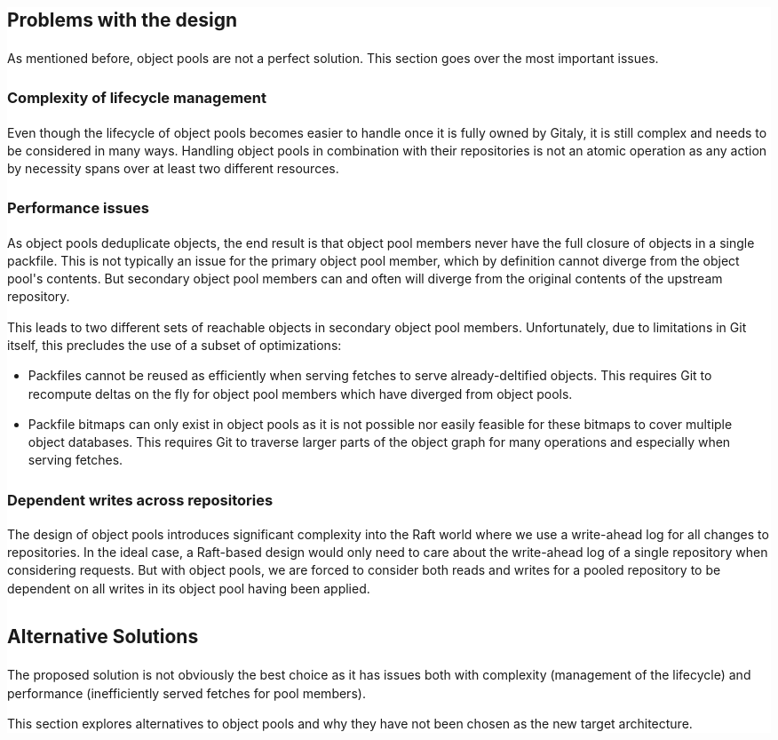 ## Problems with the design

As mentioned before, object pools are not a perfect solution. This section goes
over the most important issues.

### Complexity of lifecycle management

Even though the lifecycle of object pools becomes easier to handle once it is
fully owned by Gitaly, it is still complex and needs to be considered in many
ways. Handling object pools in combination with their repositories is not an
atomic operation as any action by necessity spans over at least two different
resources.

### Performance issues

As object pools deduplicate objects, the end result is that object pool members
never have the full closure of objects in a single packfile. This is not
typically an issue for the primary object pool member, which by definition
cannot diverge from the object pool's contents. But secondary object pool
members can and often will diverge from the original contents of the upstream
repository.

This leads to two different sets of reachable objects in secondary object pool
members. Unfortunately, due to limitations in Git itself, this precludes the use
of a subset of optimizations:

- Packfiles cannot be reused as efficiently when serving fetches to serve
  already-deltified objects. This requires Git to recompute deltas on the fly
  for object pool members which have diverged from object pools.

- Packfile bitmaps can only exist in object pools as it is not possible nor
  easily feasible for these bitmaps to cover multiple object databases. This
  requires Git to traverse larger parts of the object graph for many operations
  and especially when serving fetches.

### Dependent writes across repositories

The design of object pools introduces significant complexity into the Raft world
where we use a write-ahead log for all changes to repositories. In the ideal
case, a Raft-based design would only need to care about the write-ahead log of a
single repository when considering requests. But with object pools, we are
forced to consider both reads and writes for a pooled repository to be dependent
on all writes in its object pool having been applied.

## Alternative Solutions

The proposed solution is not obviously the best choice as it has issues both
with complexity (management of the lifecycle) and performance (inefficiently
served fetches for pool members).

This section explores alternatives to object pools and why they have not been
chosen as the new target architecture.
